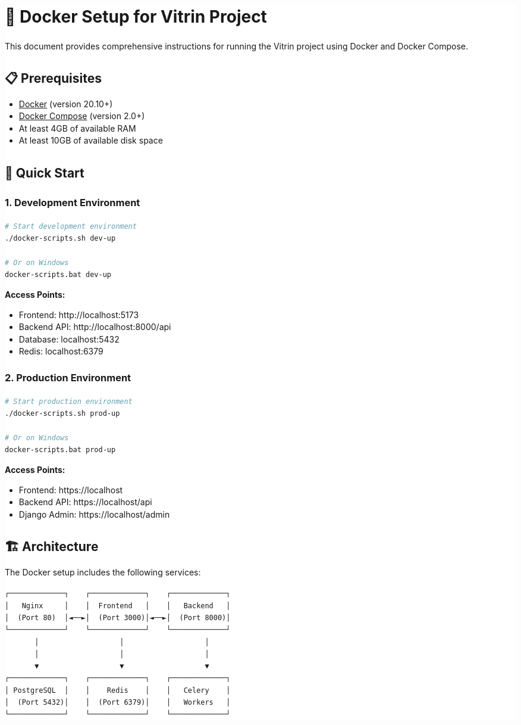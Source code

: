 # 🐳 Docker Setup for Vitrin Project

This document provides comprehensive instructions for running the Vitrin project using Docker and Docker Compose.

## 📋 Prerequisites

- [Docker](https://docs.docker.com/get-docker/) (version 20.10+)
- [Docker Compose](https://docs.docker.com/compose/install/) (version 2.0+)
- At least 4GB of available RAM
- At least 10GB of available disk space

## 🚀 Quick Start

### 1. Development Environment

```bash
# Start development environment
./docker-scripts.sh dev-up

# Or on Windows
docker-scripts.bat dev-up
```

**Access Points:**
- Frontend: http://localhost:5173
- Backend API: http://localhost:8000/api
- Database: localhost:5432
- Redis: localhost:6379

### 2. Production Environment

```bash
# Start production environment
./docker-scripts.sh prod-up

# Or on Windows
docker-scripts.bat prod-up
```

**Access Points:**
- Frontend: https://localhost
- Backend API: https://localhost/api
- Django Admin: https://localhost/admin

## 🏗️ Architecture

The Docker setup includes the following services:

```
┌─────────────┐    ┌─────────────┐    ┌─────────────┐
│   Nginx     │    │  Frontend   │    │   Backend   │
│  (Port 80)  │◄──►│  (Port 3000)│◄──►│  (Port 8000)│
└─────────────┘    └─────────────┘    └─────────────┘
       │                   │                   │
       │                   │                   │
       ▼                   ▼                   ▼
┌─────────────┐    ┌─────────────┐    ┌─────────────┐
│ PostgreSQL  │    │    Redis    │    │   Celery    │
│  (Port 5432)│    │  (Port 6379)│    │   Workers   │
└─────────────┘    └─────────────┘    └─────────────┘
```
